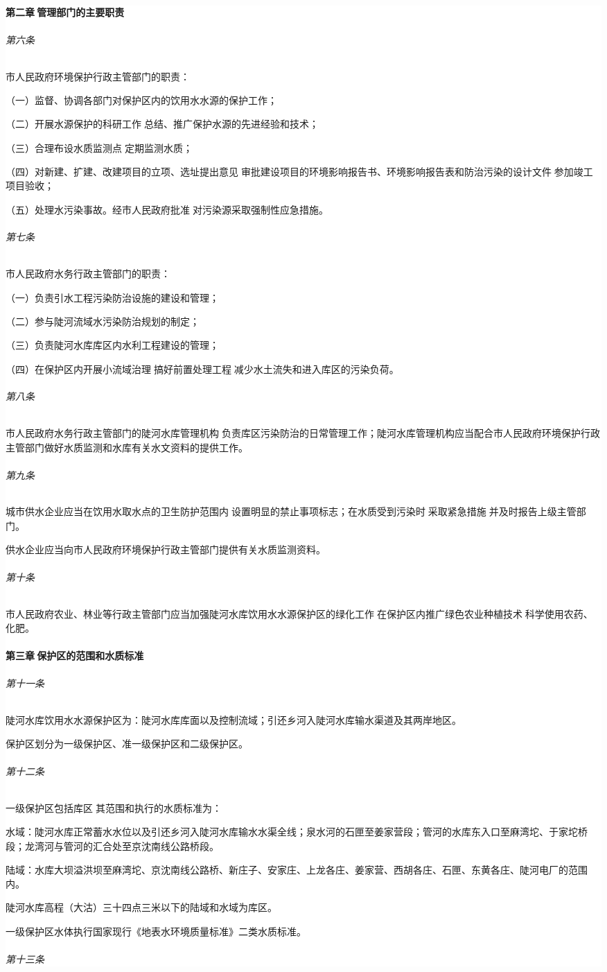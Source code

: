 #### 第二章 管理部门的主要职责

###### 第六条

市人民政府环境保护行政主管部门的职责：

（一）监督、协调各部门对保护区内的饮用水水源的保护工作；

（二）开展水源保护的科研工作 总结、推广保护水源的先进经验和技术；

（三）合理布设水质监测点 定期监测水质；

（四）对新建、扩建、改建项目的立项、选址提出意见 审批建设项目的环境影响报告书、环境影响报告表和防治污染的设计文件 参加竣工项目验收；

（五）处理水污染事故。经市人民政府批准 对污染源采取强制性应急措施。

###### 第七条

市人民政府水务行政主管部门的职责：

（一）负责引水工程污染防治设施的建设和管理；

（二）参与陡河流域水污染防治规划的制定；

（三）负责陡河水库库区内水利工程建设的管理；

（四）在保护区内开展小流域治理 搞好前置处理工程 减少水土流失和进入库区的污染负荷。

###### 第八条

市人民政府水务行政主管部门的陡河水库管理机构 负责库区污染防治的日常管理工作；陡河水库管理机构应当配合市人民政府环境保护行政主管部门做好水质监测和水库有关水文资料的提供工作。

###### 第九条

城市供水企业应当在饮用水取水点的卫生防护范围内 设置明显的禁止事项标志；在水质受到污染时 采取紧急措施 并及时报告上级主管部门。

供水企业应当向市人民政府环境保护行政主管部门提供有关水质监测资料。

###### 第十条

市人民政府农业、林业等行政主管部门应当加强陡河水库饮用水水源保护区的绿化工作 在保护区内推广绿色农业种植技术 科学使用农药、化肥。

#### 第三章 保护区的范围和水质标准

###### 第十一条

陡河水库饮用水水源保护区为：陡河水库库面以及控制流域；引还乡河入陡河水库输水渠道及其两岸地区。

保护区划分为一级保护区、准一级保护区和二级保护区。

###### 第十二条

一级保护区包括库区 其范围和执行的水质标准为：

水域：陡河水库正常蓄水水位以及引还乡河入陡河水库输水水渠全线；泉水河的石匣至姜家营段；管河的水库东入口至麻湾坨、于家坨桥段；龙湾河与管河的汇合处至京沈南线公路桥段。

陆域：水库大坝溢洪坝至麻湾坨、京沈南线公路桥、新庄子、安家庄、上龙各庄、姜家营、西胡各庄、石匣、东黄各庄、陡河电厂的范围内。

陡河水库高程（大沽）三十四点三米以下的陆域和水域为库区。

一级保护区水体执行国家现行《地表水环境质量标准》二类水质标准。

###### 第十三条
